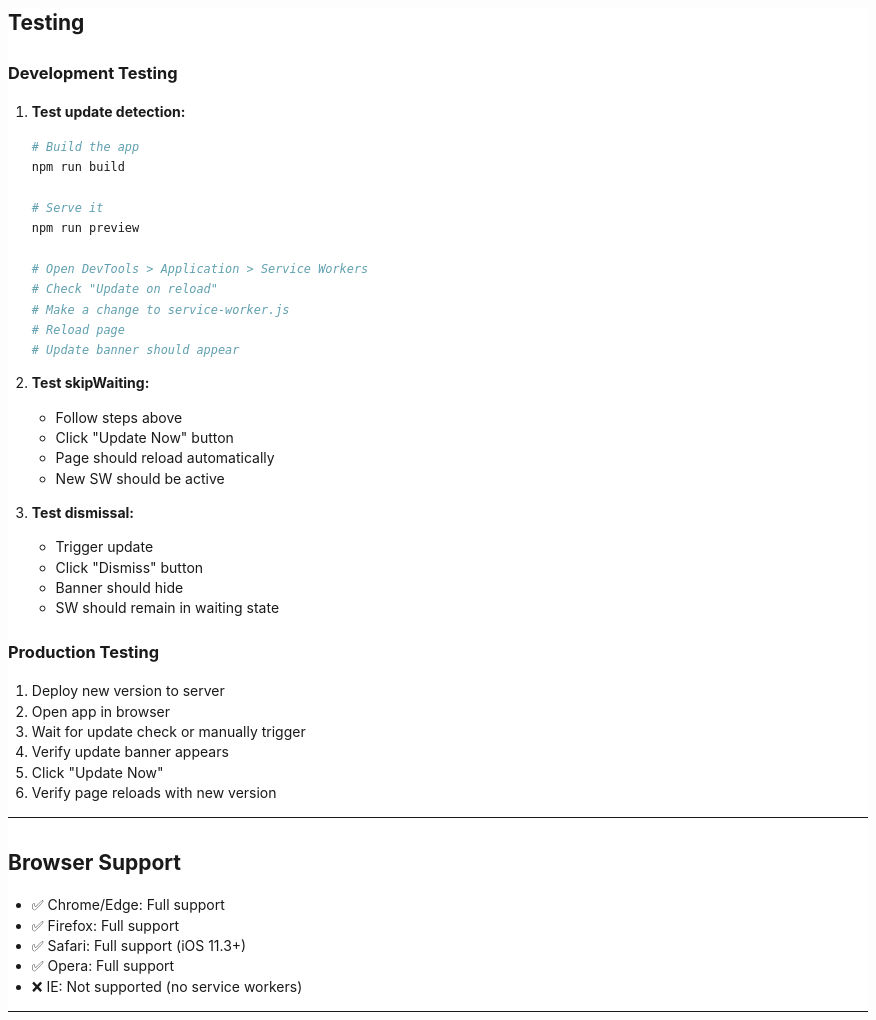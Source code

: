 
## Testing

### Development Testing

1. **Test update detection:**
   ```bash
   # Build the app
   npm run build

   # Serve it
   npm run preview

   # Open DevTools > Application > Service Workers
   # Check "Update on reload"
   # Make a change to service-worker.js
   # Reload page
   # Update banner should appear
   ```

2. **Test skipWaiting:**
   - Follow steps above
   - Click "Update Now" button
   - Page should reload automatically
   - New SW should be active

3. **Test dismissal:**
   - Trigger update
   - Click "Dismiss" button
   - Banner should hide
   - SW should remain in waiting state

### Production Testing

1. Deploy new version to server
2. Open app in browser
3. Wait for update check or manually trigger
4. Verify update banner appears
5. Click "Update Now"
6. Verify page reloads with new version

---

## Browser Support

- ✅ Chrome/Edge: Full support
- ✅ Firefox: Full support
- ✅ Safari: Full support (iOS 11.3+)
- ✅ Opera: Full support
- ❌ IE: Not supported (no service workers)

---
